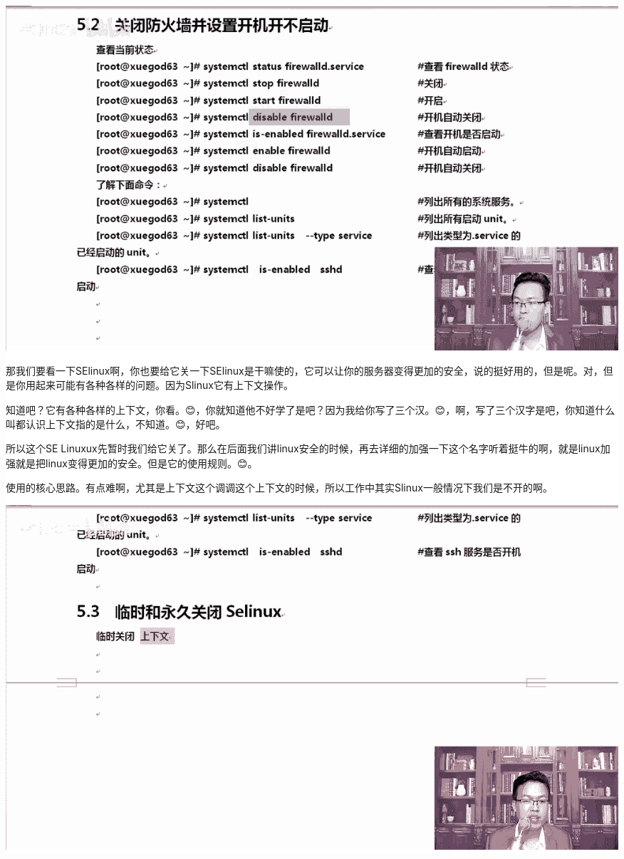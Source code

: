 ![](img/7bc0a42c51973f544f13f23bea1a9595_8.png)

那我们要看一下SElinux啊，你也要给它关一下SElinux是干嘛使的，它可以让你的服务器变得更加的安全，说的挺好用的，但是呢。对，但是你用起来可能有各种各样的问题。因为Slinux它有上下文操作。

知道吧？它有各种各样的上下文，你看。😊，你就知道他不好学了是吧？因为我给你写了三个汉。😊，啊，写了三个汉字是吧，你知道什么叫都认识上下文指的是什么，不知道。😊，好吧。

所以这个SE Linuxux先暂时我们给它关了。那么在后面我们讲linux安全的时候，再去详细的加强一下这个名字听着挺牛的啊，就是linux加强就是把linux变得更加的安全。但是它的使用规则。😊。

使用的核心思路。有点难啊，尤其是上下文这个调调这个上下文的时候，所以工作中其实Slinux一般情况下我们是不开的啊。



![](img/7bc0a42c51973f544f13f23bea1a9595_10.png)
